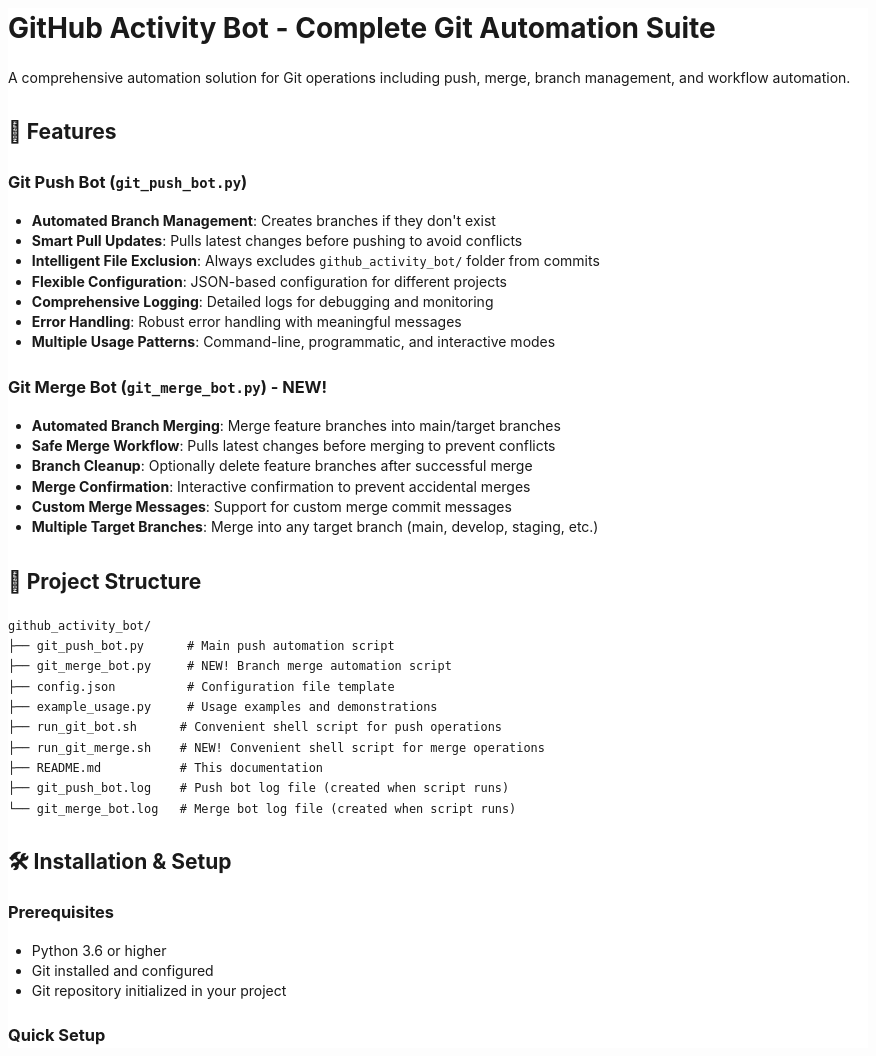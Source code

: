 # GitHub Activity Bot - Complete Git Automation Suite

A comprehensive automation solution for Git operations including push, merge, branch management, and workflow automation.

## 🚀 Features

### Git Push Bot (`git_push_bot.py`)
- **Automated Branch Management**: Creates branches if they don't exist
- **Smart Pull Updates**: Pulls latest changes before pushing to avoid conflicts
- **Intelligent File Exclusion**: Always excludes `github_activity_bot/` folder from commits
- **Flexible Configuration**: JSON-based configuration for different projects
- **Comprehensive Logging**: Detailed logs for debugging and monitoring
- **Error Handling**: Robust error handling with meaningful messages
- **Multiple Usage Patterns**: Command-line, programmatic, and interactive modes

### Git Merge Bot (`git_merge_bot.py`) - NEW!
- **Automated Branch Merging**: Merge feature branches into main/target branches
- **Safe Merge Workflow**: Pulls latest changes before merging to prevent conflicts
- **Branch Cleanup**: Optionally delete feature branches after successful merge
- **Merge Confirmation**: Interactive confirmation to prevent accidental merges
- **Custom Merge Messages**: Support for custom merge commit messages
- **Multiple Target Branches**: Merge into any target branch (main, develop, staging, etc.)

## 📁 Project Structure

```
github_activity_bot/
├── git_push_bot.py      # Main push automation script
├── git_merge_bot.py     # NEW! Branch merge automation script
├── config.json          # Configuration file template
├── example_usage.py     # Usage examples and demonstrations
├── run_git_bot.sh      # Convenient shell script for push operations
├── run_git_merge.sh    # NEW! Convenient shell script for merge operations
├── README.md           # This documentation
├── git_push_bot.log    # Push bot log file (created when script runs)
└── git_merge_bot.log   # Merge bot log file (created when script runs)
```

## 🛠️ Installation & Setup

### Prerequisites

- Python 3.6 or higher
- Git installed and configured
- Git repository initialized in your project

### Quick Setup
